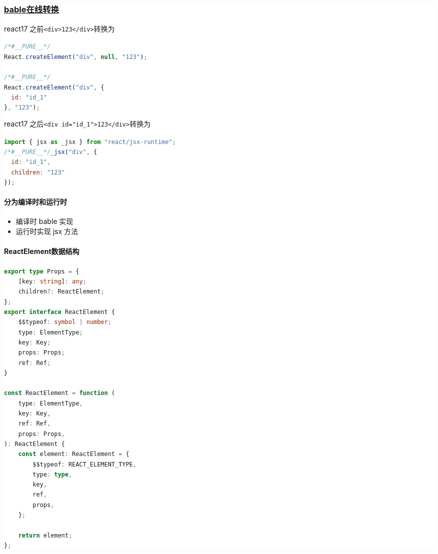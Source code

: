 ### [bable在线转换](https://www.babeljs.cn/)

react17 之前`<div>123</div>`转换为
```js
/*#__PURE__*/
React.createElement("div", null, "123");

/*#__PURE__*/
React.createElement("div", {
  id: "id_1"
}, "123");
```
react17 之后`<div id="id_1">123</div>`转换为
```js
import { jsx as _jsx } from "react/jsx-runtime";
/*#__PURE__*/_jsx("div", {
  id: "id_1",
  children: "123"
});
```

#### 分为编译时和运行时

- 编译时 bable 实现
- 运行时实现 jsx 方法

#### ReactElement数据结构

```ts
export type Props = {
	[key: string]: any;
	children?: ReactElement;
};
export interface ReactElement {
	$$typeof: symbol | number;
	type: ElementType;
	key: Key;
	props: Props;
	ref: Ref;
}

const ReactElement = function (
	type: ElementType,
	key: Key,
	ref: Ref,
	props: Props,
): ReactElement {
	const element: ReactElement = {
		$$typeof: REACT_ELEMENT_TYPE,
		type: type,
		key,
		ref,
		props,
	};

	return element;
};
```
